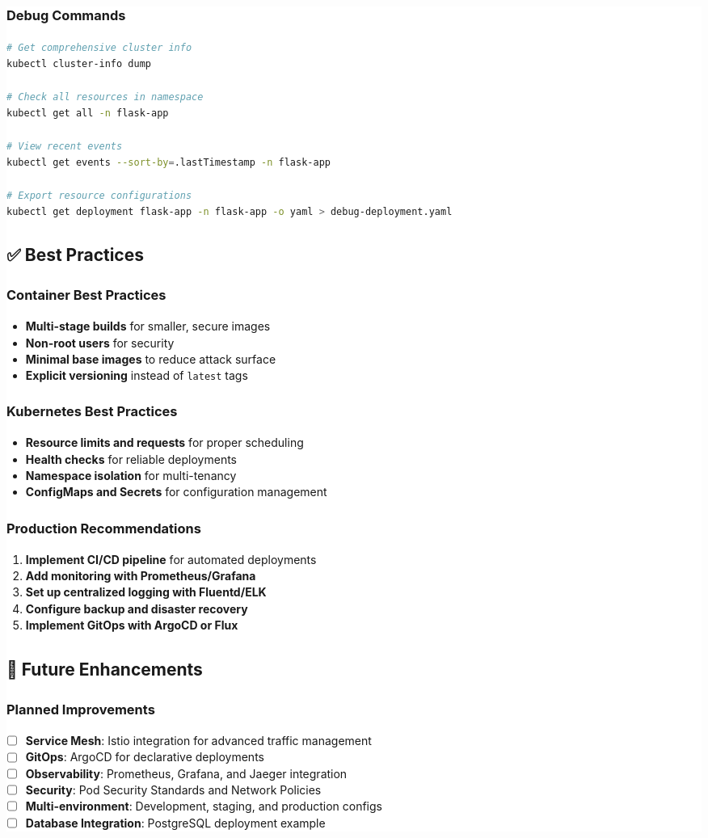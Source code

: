 ### Debug Commands

```bash
# Get comprehensive cluster info
kubectl cluster-info dump

# Check all resources in namespace
kubectl get all -n flask-app

# View recent events
kubectl get events --sort-by=.lastTimestamp -n flask-app

# Export resource configurations
kubectl get deployment flask-app -n flask-app -o yaml > debug-deployment.yaml
```

## ✅ Best Practices

### Container Best Practices

- **Multi-stage builds** for smaller, secure images
- **Non-root users** for security
- **Minimal base images** to reduce attack surface
- **Explicit versioning** instead of `latest` tags

### Kubernetes Best Practices

- **Resource limits and requests** for proper scheduling
- **Health checks** for reliable deployments
- **Namespace isolation** for multi-tenancy
- **ConfigMaps and Secrets** for configuration management

### Production Recommendations

1. **Implement CI/CD pipeline** for automated deployments
2. **Add monitoring with Prometheus/Grafana**
3. **Set up centralized logging with Fluentd/ELK**
4. **Configure backup and disaster recovery**
5. **Implement GitOps with ArgoCD or Flux**

## 🚀 Future Enhancements

### Planned Improvements

- [ ] **Service Mesh**: Istio integration for advanced traffic management
- [ ] **GitOps**: ArgoCD for declarative deployments  
- [ ] **Observability**: Prometheus, Grafana, and Jaeger integration
- [ ] **Security**: Pod Security Standards and Network Policies
- [ ] **Multi-environment**: Development, staging, and production configs
- [ ] **Database Integration**: PostgreSQL deployment example
